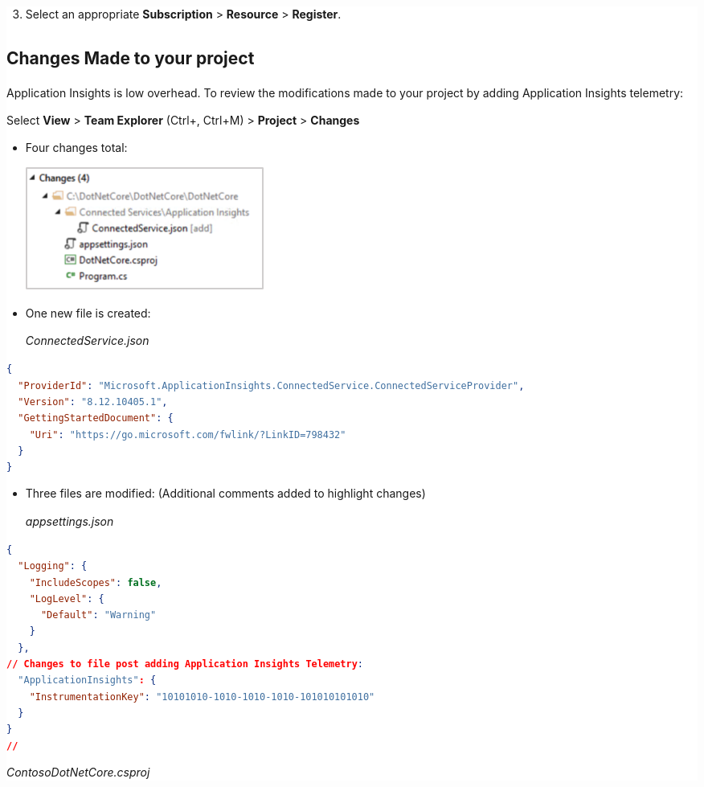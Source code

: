 3. Select an appropriate **Subscription** > **Resource** > **Register**.

## Changes Made to your project

Application Insights is low overhead. To review the modifications made to your project by adding Application Insights telemetry:

Select **View** > **Team Explorer** (Ctrl+\, Ctrl+M) > **Project** > **Changes**

- Four changes total:

  ![Screenshot of files changed by adding Application Insights](./media/app-insights-asp-net-core/009-changes.png)

- One new file is created:

   _ConnectedService.json_

```json
{
  "ProviderId": "Microsoft.ApplicationInsights.ConnectedService.ConnectedServiceProvider",
  "Version": "8.12.10405.1",
  "GettingStartedDocument": {
    "Uri": "https://go.microsoft.com/fwlink/?LinkID=798432"
  }
}
```

- Three files are modified: (Additional comments added to highlight changes)

  _appsettings.json_

```json
{
  "Logging": {
    "IncludeScopes": false,
    "LogLevel": {
      "Default": "Warning"
    }
  },
// Changes to file post adding Application Insights Telemetry:
  "ApplicationInsights": {
    "InstrumentationKey": "10101010-1010-1010-1010-101010101010"
  }
}
//
```

  _ContosoDotNetCore.csproj_
